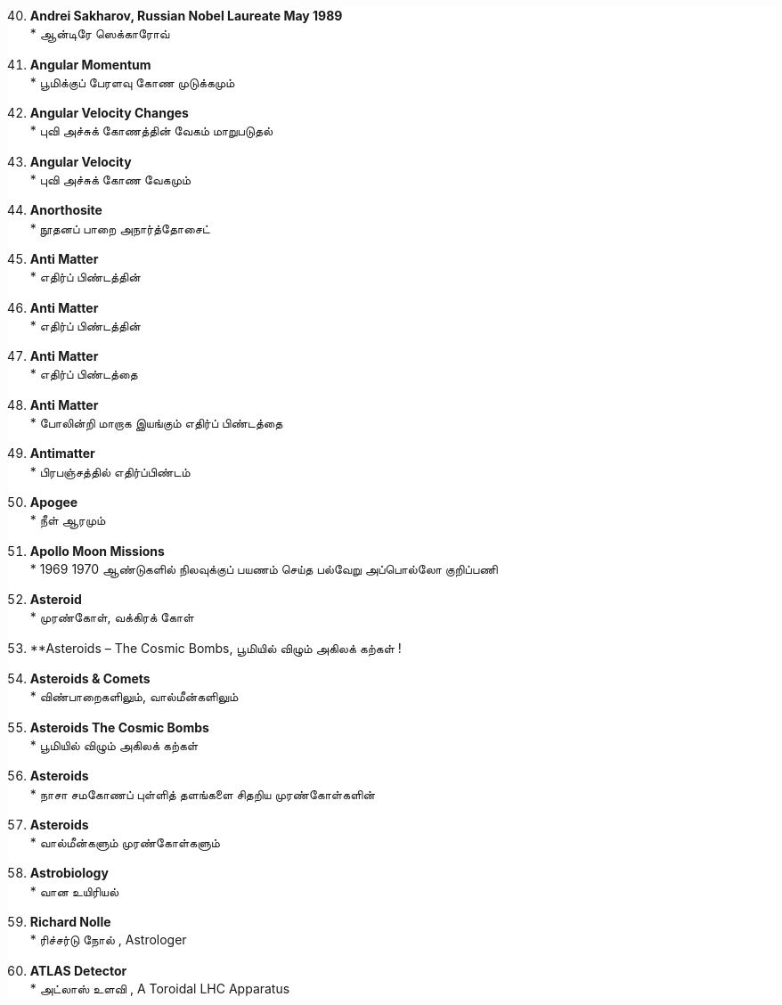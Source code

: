 0040. **Andrei Sakharov, Russian Nobel Laureate May 1989**  
	* ஆன்டிரே ஸெக்காரோவ்  
  
0041. **Angular Momentum**  
	* பூமிக்குப் பேரளவு கோண முடுக்கமும்  
  
0042. **Angular Velocity Changes**  
	* புவி அச்சுக் கோணத்தின் வேகம் மாறுபடுதல்  
  
0043. **Angular Velocity**  
	* புவி அச்சுக் கோண வேகமும்  
  
0044. **Anorthosite**  
	* நூதனப் பாறை அநார்த்தோசைட்  
  
0045. **Anti Matter**  
	* எதிர்ப் பிண்டத்தின்  
  
0046. **Anti Matter**  
	* எதிர்ப் பிண்டத்தின்  
  
0047. **Anti Matter**  
	* எதிர்ப் பிண்டத்தை  
  
0048. **Anti Matter**  
	* போலின்றி மாறாக இயங்கும் எதிர்ப் பிண்டத்தை  
  
0049. **Antimatter**  
	* பிரபஞ்சத்தில் எதிர்ப்பிண்டம்  
  
0050. **Apogee**  
	* நீள் ஆரமும்  
  
0051. **Apollo Moon Missions**  
	* 1969 1970 ஆண்டுகளில் நிலவுக்குப் பயணம் செய்த பல்வேறு அப்பொல்லோ குறிப்பணி  
  
0052. **Asteroid**  
	* முரண்கோள், வக்கிரக் கோள்  
  
0053. **Asteroids – The Cosmic Bombs, பூமியில் விழும் அகிலக் கற்கள் !  
  
0054. **Asteroids & Comets**  
	* விண்பாறைகளிலும், வால்மீன்களிலும்  
  
0055. **Asteroids The Cosmic Bombs**  
	* பூமியில் விழும் அகிலக் கற்கள்  
  
0056. **Asteroids**  
	* நாசா சமகோணப் புள்ளித் தளங்களை சிதறிய முரண்கோள்களின்  
  
0057. **Asteroids**  
	* வால்மீன்களும் முரண்கோள்களும்  
  
0058. **Astrobiology**  
	* வான உயிரியல்  
  
0059. **Richard Nolle**  
	* ரிச்சர்டு நோல் , Astrologer  
  
0060. **ATLAS Detector**  
	* அட்லாஸ் உளவி , A Toroidal LHC Apparatus  
  